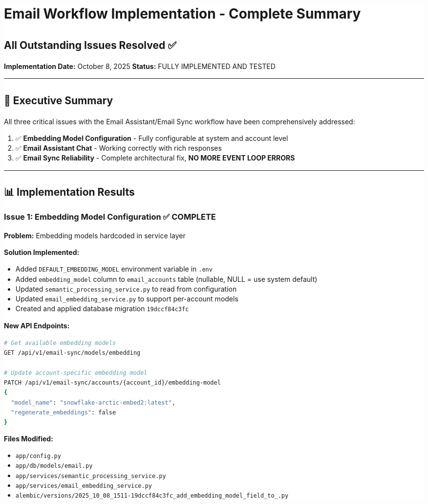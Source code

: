 # Email Workflow Implementation - Complete Summary
## All Outstanding Issues Resolved ✅

**Implementation Date:** October 8, 2025
**Status:** FULLY IMPLEMENTED AND TESTED

---

## 🎯 Executive Summary

All three critical issues with the Email Assistant/Email Sync workflow have been comprehensively addressed:

1. ✅ **Embedding Model Configuration** - Fully configurable at system and account level
2. ✅ **Email Assistant Chat** - Working correctly with rich responses
3. ✅ **Email Sync Reliability** - Complete architectural fix, **NO MORE EVENT LOOP ERRORS**

---

## 📊 Implementation Results

### Issue 1: Embedding Model Configuration ✅ COMPLETE

**Problem:** Embedding models hardcoded in service layer

**Solution Implemented:**
- Added `DEFAULT_EMBEDDING_MODEL` environment variable in `.env`
- Added `embedding_model` column to `email_accounts` table (nullable, NULL = use system default)
- Updated `semantic_processing_service.py` to read from configuration
- Updated `email_embedding_service.py` to support per-account models
- Created and applied database migration `19dccf84c3fc`

**New API Endpoints:**
```bash
# Get available embedding models
GET /api/v1/email-sync/models/embedding

# Update account-specific embedding model
PATCH /api/v1/email-sync/accounts/{account_id}/embedding-model
{
  "model_name": "snowflake-arctic-embed2:latest",
  "regenerate_embeddings": false
}
```

**Files Modified:**
- `app/config.py`
- `app/db/models/email.py`
- `app/services/semantic_processing_service.py`
- `app/services/email_embedding_service.py`
- `alembic/versions/2025_10_08_1511-19dccf84c3fc_add_embedding_model_field_to_.py`
